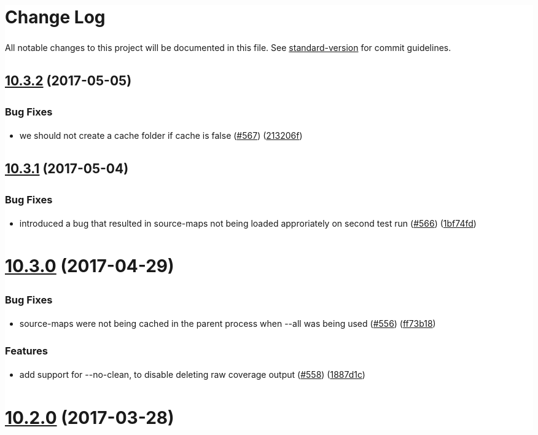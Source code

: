 # Change Log

All notable changes to this project will be documented in this file. See [standard-version](https://github.com/conventional-changelog/standard-version) for commit guidelines.

<a name="10.3.2"></a>
## [10.3.2](https://github.com/istanbuljs/nyc/compare/v10.3.1...v10.3.2) (2017-05-05)


### Bug Fixes

* we should not create a cache folder if cache is false ([#567](https://github.com/istanbuljs/nyc/issues/567)) ([213206f](https://github.com/istanbuljs/nyc/commit/213206f))



<a name="10.3.1"></a>
## [10.3.1](https://github.com/istanbuljs/nyc/compare/v10.3.0...v10.3.1) (2017-05-04)


### Bug Fixes

* introduced a bug that resulted in source-maps not being loaded approriately on second test run ([#566](https://github.com/istanbuljs/nyc/issues/566)) ([1bf74fd](https://github.com/istanbuljs/nyc/commit/1bf74fd))



<a name="10.3.0"></a>
# [10.3.0](https://github.com/istanbuljs/nyc/compare/v10.2.0...v10.3.0) (2017-04-29)


### Bug Fixes

* source-maps were not being cached in the parent process when --all was being used ([#556](https://github.com/istanbuljs/nyc/issues/556)) ([ff73b18](https://github.com/istanbuljs/nyc/commit/ff73b18))


### Features

* add support for --no-clean, to disable deleting raw coverage output ([#558](https://github.com/istanbuljs/nyc/issues/558)) ([1887d1c](https://github.com/istanbuljs/nyc/commit/1887d1c))



<a name="10.2.0"></a>
# [10.2.0](https://github.com/istanbuljs/nyc/compare/v10.1.0...v10.2.0) (2017-03-28)
